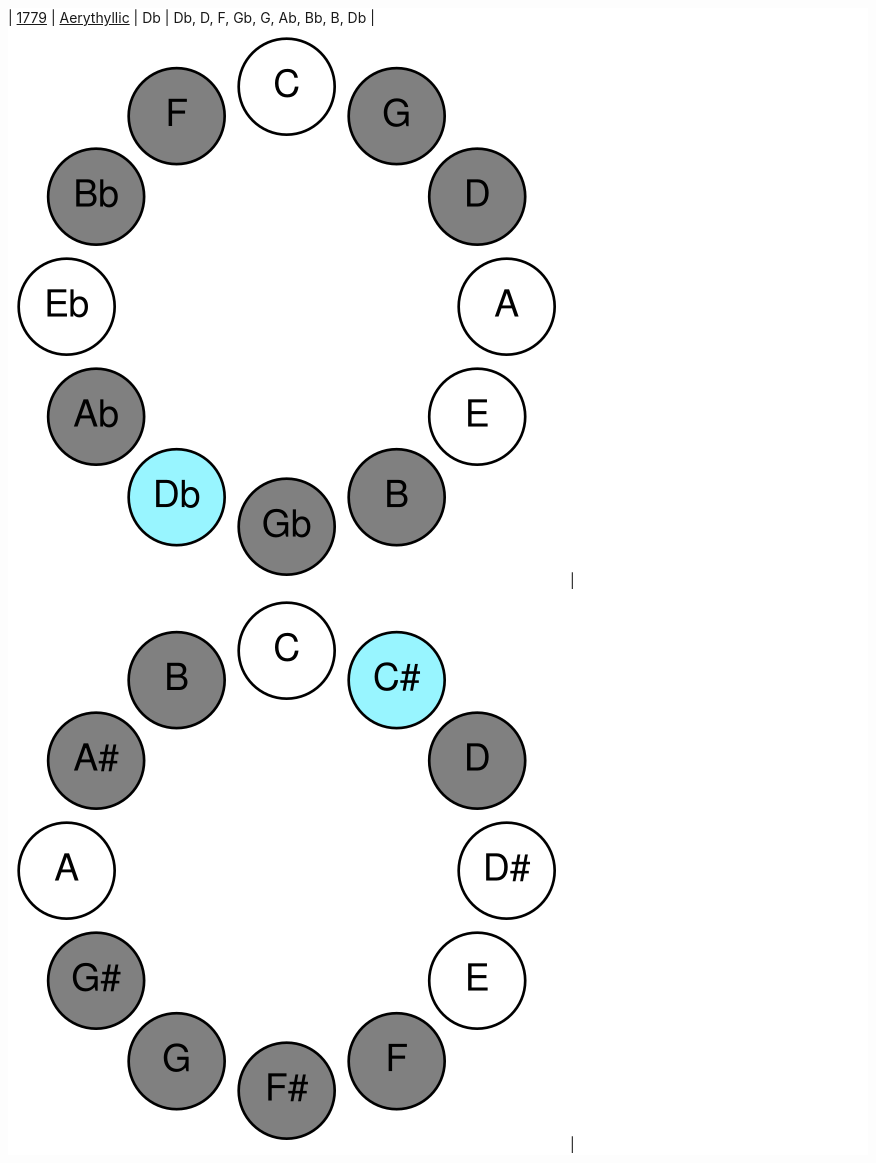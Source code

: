 | [1779](https://ianring.com/musictheory/scales/1779) | [Aerythyllic](ModeAerythyllic.md) | Db | Db, D, F, Gb, G, Ab, Bb, B, Db | ![DFlatAerythyllic](CircleOfFifthModeDFlatAerythyllic.svg) | ![DFlatAerythyllic](ChromaticCircleModeDFlatAerythyllic.svg) |